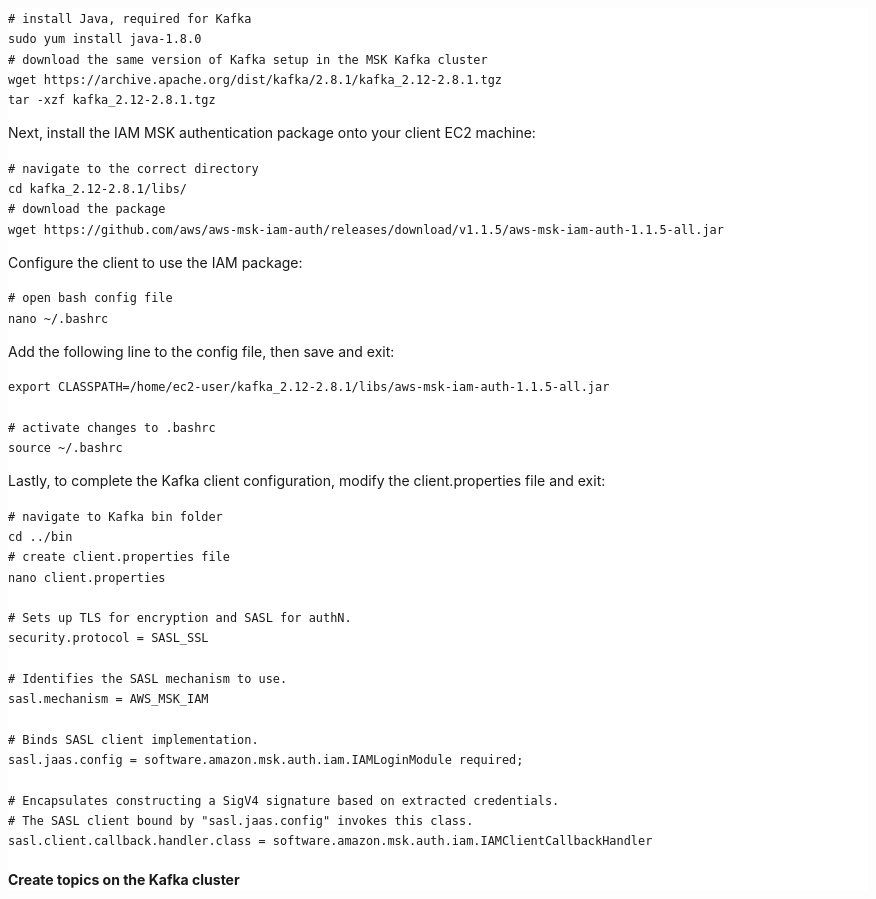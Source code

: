 ```
# install Java, required for Kafka
sudo yum install java-1.8.0
# download the same version of Kafka setup in the MSK Kafka cluster
wget https://archive.apache.org/dist/kafka/2.8.1/kafka_2.12-2.8.1.tgz
tar -xzf kafka_2.12-2.8.1.tgz
```

Next, install the IAM MSK authentication package onto your client EC2 machine:

```
# navigate to the correct directory
cd kafka_2.12-2.8.1/libs/
# download the package
wget https://github.com/aws/aws-msk-iam-auth/releases/download/v1.1.5/aws-msk-iam-auth-1.1.5-all.jar
```

Configure the client to use the IAM package:

```
# open bash config file
nano ~/.bashrc
```

Add the following line to the config file, then save and exit:

```
export CLASSPATH=/home/ec2-user/kafka_2.12-2.8.1/libs/aws-msk-iam-auth-1.1.5-all.jar

# activate changes to .bashrc
source ~/.bashrc
```

Lastly, to complete the Kafka client configuration, modify the client.properties file and exit:

```
# navigate to Kafka bin folder
cd ../bin
# create client.properties file
nano client.properties

# Sets up TLS for encryption and SASL for authN.
security.protocol = SASL_SSL

# Identifies the SASL mechanism to use.
sasl.mechanism = AWS_MSK_IAM

# Binds SASL client implementation.
sasl.jaas.config = software.amazon.msk.auth.iam.IAMLoginModule required;

# Encapsulates constructing a SigV4 signature based on extracted credentials.
# The SASL client bound by "sasl.jaas.config" invokes this class.
sasl.client.callback.handler.class = software.amazon.msk.auth.iam.IAMClientCallbackHandler
```

#### Create topics on the Kafka cluster

